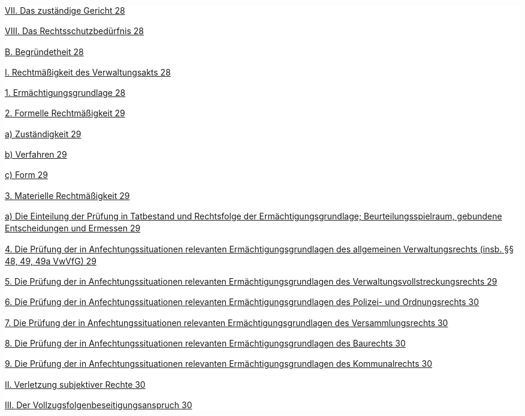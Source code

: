 [VII. Das zuständige Gericht 28](verwaltungsrecht-in-der-klausur-struktur.md#vii.-das-zuständige-gericht)

[VIII. Das Rechtsschutzbedürfnis 28](verwaltungsrecht-in-der-klausur-struktur.md#viii.-das-rechtsschutzbedürfnis)

[B. Begründetheit 28](verwaltungsrecht-in-der-klausur-struktur.md#b.-begründetheit)

[I. Rechtmäßigkeit des Verwaltungsakts 28](verwaltungsrecht-in-der-klausur-struktur.md#i.-rechtmäßigkeit-des-verwaltungsakts)

[1. Ermächtigungsgrundlage 28](verwaltungsrecht-in-der-klausur-struktur.md#ermächtigungsgrundlage)

[2. Formelle Rechtmäßigkeit 29](verwaltungsrecht-in-der-klausur-struktur.md#formelle-rechtmäßigkeit)

[a\) Zuständigkeit 29](verwaltungsrecht-in-der-klausur-struktur.md#a-zuständigkeit)

[b\) Verfahren 29](verwaltungsrecht-in-der-klausur-struktur.md#b-verfahren)

[c\) Form 29](verwaltungsrecht-in-der-klausur-struktur.md#c-form)

[3. Materielle Rechtmäßigkeit 29](verwaltungsrecht-in-der-klausur-struktur.md#materielle-rechtmäßigkeit)

[a\) Die Einteilung der Prüfung in Tatbestand und Rechtsfolge der Ermächtigungsgrundlage; Beurteilungsspielraum, gebundene Entscheidungen und Ermessen 29](verwaltungsrecht-in-der-klausur-struktur.md#a-die-einteilung-der-prüfung-in-tatbestand-und-rechtsfolge-der-ermächtigungsgrundlage-beurteilungsspielraum-gebundene-entscheidungen-und-ermessen)

[4. Die Prüfung der in Anfechtungssituationen relevanten Ermächtigungsgrundlagen des allgemeinen Verwaltungsrechts \(insb. §§ 48, 49, 49a VwVfG\) 29](verwaltungsrecht-in-der-klausur-struktur.md#die-prüfung-der-in-anfechtungssituationen-relevanten-ermächtigungsgrundlagen-des-allgemeinen-verwaltungsrechts-insb.-48-49-49a-vwvfg)

[5. Die Prüfung der in Anfechtungssituationen relevanten Ermächtigungsgrundlagen des Verwaltungsvollstreckungsrechts 29](verwaltungsrecht-in-der-klausur-struktur.md#die-prüfung-der-in-anfechtungssituationen-relevanten-ermächtigungsgrundlagen-des-verwaltungsvollstreckungsrechts)

[6. Die Prüfung der in Anfechtungssituationen relevanten Ermächtigungsgrundlagen des Polizei- und Ordnungsrechts 30](verwaltungsrecht-in-der-klausur-struktur.md#die-prüfung-der-in-anfechtungssituationen-relevanten-ermächtigungsgrundlagen-des-polizei--und-ordnungsrechts)

[7. Die Prüfung der in Anfechtungssituationen relevanten Ermächtigungsgrundlagen des Versammlungsrechts 30](verwaltungsrecht-in-der-klausur-struktur.md#die-prüfung-der-in-anfechtungssituationen-relevanten-ermächtigungsgrundlagen-des-versammlungsrechts)

[8. Die Prüfung der in Anfechtungssituationen relevanten Ermächtigungsgrundlagen des Baurechts 30](verwaltungsrecht-in-der-klausur-struktur.md#die-prüfung-der-in-anfechtungssituationen-relevanten-ermächtigungsgrundlagen-des-baurechts)

[9. Die Prüfung der in Anfechtungssituationen relevanten Ermächtigungsgrundlagen des Kommunalrechts 30](verwaltungsrecht-in-der-klausur-struktur.md#die-prüfung-der-in-anfechtungssituationen-relevanten-ermächtigungsgrundlagen-des-kommunalrechts)

[II. Verletzung subjektiver Rechte 30](verwaltungsrecht-in-der-klausur-struktur.md#ii.-verletzung-subjektiver-rechte)

[III. Der Vollzugsfolgenbeseitigungsanspruch 30](verwaltungsrecht-in-der-klausur-struktur.md#iii.-der-vollzugsfolgenbeseitigungsanspruch)
